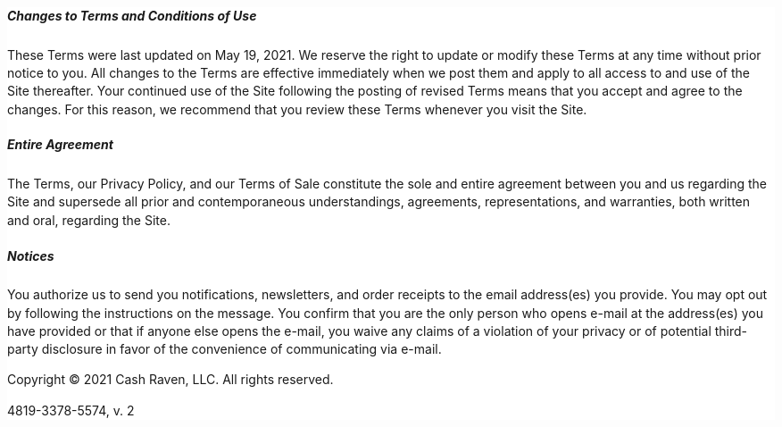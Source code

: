 ##### Changes to Terms and Conditions of Use

These Terms were last updated on May 19, 2021. We reserve the right to update or modify these Terms at any time without prior notice to you. All changes to the Terms are effective immediately when we post them and apply to all access to and use of the Site thereafter. Your continued use of the Site following the posting of revised Terms means that you accept and agree to the changes. For this reason, we recommend that you review these Terms whenever you visit the Site.

##### Entire Agreement

The Terms, our Privacy Policy, and our Terms of Sale constitute the sole and entire agreement between you and us regarding the Site and supersede all prior and contemporaneous understandings, agreements, representations, and warranties, both written and oral, regarding the Site.

##### Notices

You authorize us to send you notifications, newsletters, and order receipts to the email address(es) you provide. You may opt out by following the instructions on the message. You confirm that you are the only person who opens e-mail at the address(es) you have provided or that if anyone else opens the e-mail, you waive any claims of a violation of your privacy or of potential third-party disclosure in favor of the convenience of communicating via e-mail.

Copyright © 2021 Cash Raven, LLC. All rights reserved.

4819-3378-5574, v. 2
